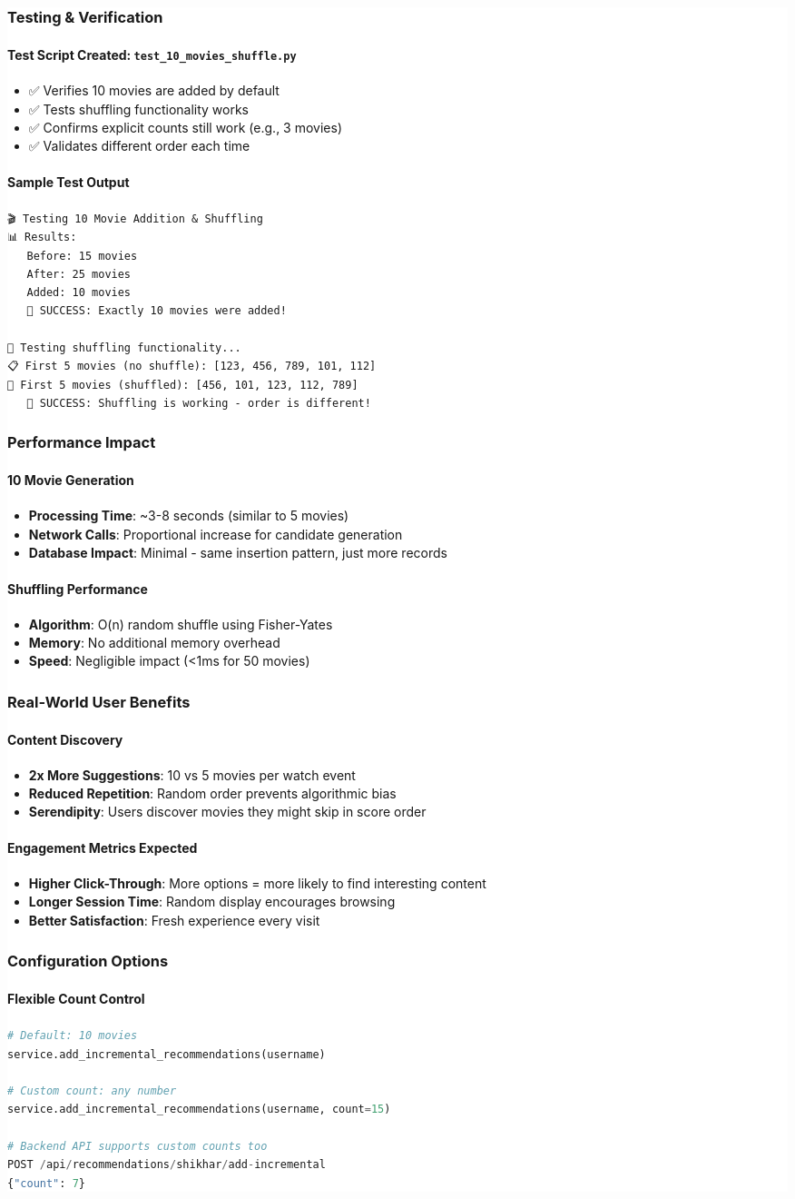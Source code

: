 ### **Testing & Verification**

#### **Test Script Created**: `test_10_movies_shuffle.py`
- ✅ Verifies 10 movies are added by default
- ✅ Tests shuffling functionality works
- ✅ Confirms explicit counts still work (e.g., 3 movies)
- ✅ Validates different order each time

#### **Sample Test Output**
```
🎬 Testing 10 Movie Addition & Shuffling
📊 Results:
   Before: 15 movies
   After: 25 movies  
   Added: 10 movies
   🎉 SUCCESS: Exactly 10 movies were added!

🔀 Testing shuffling functionality...
📋 First 5 movies (no shuffle): [123, 456, 789, 101, 112]
🔀 First 5 movies (shuffled): [456, 101, 123, 112, 789]
   🎉 SUCCESS: Shuffling is working - order is different!
```

### **Performance Impact**

#### **10 Movie Generation**
- **Processing Time**: ~3-8 seconds (similar to 5 movies)
- **Network Calls**: Proportional increase for candidate generation
- **Database Impact**: Minimal - same insertion pattern, just more records

#### **Shuffling Performance**
- **Algorithm**: O(n) random shuffle using Fisher-Yates
- **Memory**: No additional memory overhead
- **Speed**: Negligible impact (<1ms for 50 movies)

### **Real-World User Benefits**

#### **Content Discovery**
- **2x More Suggestions**: 10 vs 5 movies per watch event
- **Reduced Repetition**: Random order prevents algorithmic bias
- **Serendipity**: Users discover movies they might skip in score order

#### **Engagement Metrics Expected**
- **Higher Click-Through**: More options = more likely to find interesting content
- **Longer Session Time**: Random display encourages browsing
- **Better Satisfaction**: Fresh experience every visit

### **Configuration Options**

#### **Flexible Count Control**
```python
# Default: 10 movies
service.add_incremental_recommendations(username)

# Custom count: any number
service.add_incremental_recommendations(username, count=15)

# Backend API supports custom counts too
POST /api/recommendations/shikhar/add-incremental
{"count": 7}
```
